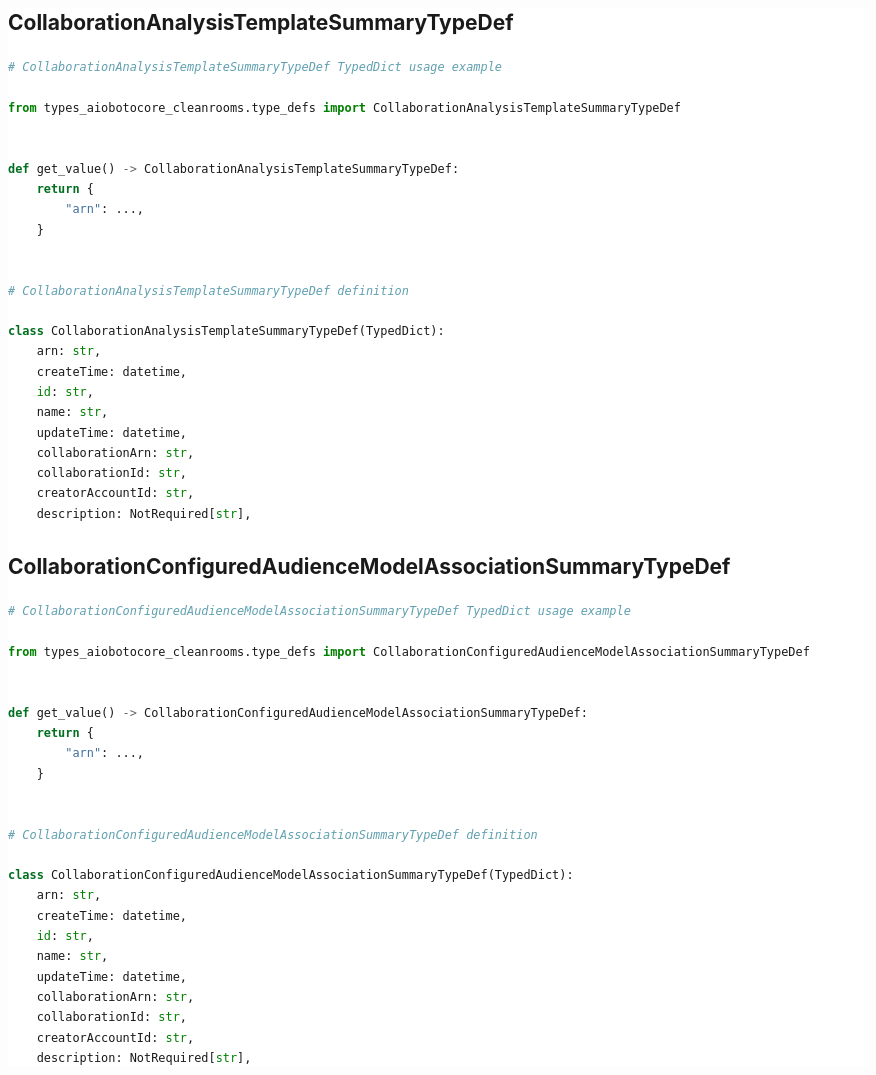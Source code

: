 ## CollaborationAnalysisTemplateSummaryTypeDef

```python
# CollaborationAnalysisTemplateSummaryTypeDef TypedDict usage example

from types_aiobotocore_cleanrooms.type_defs import CollaborationAnalysisTemplateSummaryTypeDef


def get_value() -> CollaborationAnalysisTemplateSummaryTypeDef:
    return {
        "arn": ...,
    }


# CollaborationAnalysisTemplateSummaryTypeDef definition

class CollaborationAnalysisTemplateSummaryTypeDef(TypedDict):
    arn: str,
    createTime: datetime,
    id: str,
    name: str,
    updateTime: datetime,
    collaborationArn: str,
    collaborationId: str,
    creatorAccountId: str,
    description: NotRequired[str],
```

## CollaborationConfiguredAudienceModelAssociationSummaryTypeDef

```python
# CollaborationConfiguredAudienceModelAssociationSummaryTypeDef TypedDict usage example

from types_aiobotocore_cleanrooms.type_defs import CollaborationConfiguredAudienceModelAssociationSummaryTypeDef


def get_value() -> CollaborationConfiguredAudienceModelAssociationSummaryTypeDef:
    return {
        "arn": ...,
    }


# CollaborationConfiguredAudienceModelAssociationSummaryTypeDef definition

class CollaborationConfiguredAudienceModelAssociationSummaryTypeDef(TypedDict):
    arn: str,
    createTime: datetime,
    id: str,
    name: str,
    updateTime: datetime,
    collaborationArn: str,
    collaborationId: str,
    creatorAccountId: str,
    description: NotRequired[str],
```
